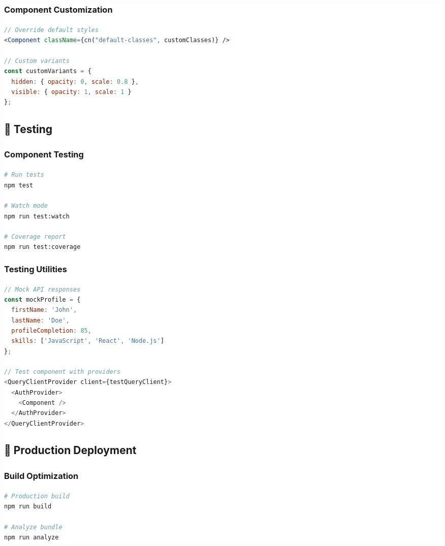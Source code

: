 ### Component Customization

```jsx
// Override default styles
<Component className={cn("default-classes", customClasses)} />

// Custom variants
const customVariants = {
  hidden: { opacity: 0, scale: 0.8 },
  visible: { opacity: 1, scale: 1 }
};
```

## 🧪 Testing

### Component Testing
```bash
# Run tests
npm test

# Watch mode
npm run test:watch

# Coverage report
npm run test:coverage
```

### Testing Utilities
```javascript
// Mock API responses
const mockProfile = {
  firstName: 'John',
  lastName: 'Doe',
  profileCompletion: 85,
  skills: ['JavaScript', 'React', 'Node.js']
};

// Test component with providers
<QueryClientProvider client={testQueryClient}>
  <AuthProvider>
    <Component />
  </AuthProvider>
</QueryClientProvider>
```

## 🚀 Production Deployment

### Build Optimization
```bash
# Production build
npm run build

# Analyze bundle
npm run analyze
```
